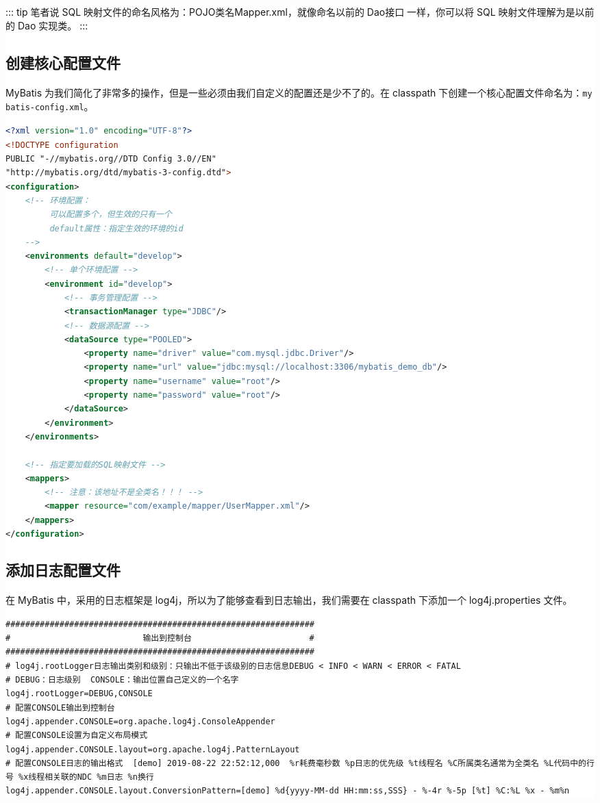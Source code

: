::: tip 笔者说
SQL 映射文件的命名风格为：POJO类名Mapper.xml，就像命名以前的 Dao接口 一样，你可以将 SQL 映射文件理解为是以前的 Dao 实现类。
:::

## 创建核心配置文件

MyBatis 为我们简化了非常多的操作，但是一些必须由我们自定义的配置还是少不了的。在 classpath 下创建一个核心配置文件命名为：`mybatis-config.xml`。

```xml
<?xml version="1.0" encoding="UTF-8"?>
<!DOCTYPE configuration
PUBLIC "-//mybatis.org//DTD Config 3.0//EN"
"http://mybatis.org/dtd/mybatis-3-config.dtd">
<configuration>
    <!-- 环境配置：
         可以配置多个，但生效的只有一个
         default属性：指定生效的环境的id
    -->
    <environments default="develop">
        <!-- 单个环境配置 -->
        <environment id="develop">
            <!-- 事务管理配置 -->
            <transactionManager type="JDBC"/>
            <!-- 数据源配置 -->
            <dataSource type="POOLED">
                <property name="driver" value="com.mysql.jdbc.Driver"/>
                <property name="url" value="jdbc:mysql://localhost:3306/mybatis_demo_db"/>
                <property name="username" value="root"/>
                <property name="password" value="root"/>
            </dataSource>
        </environment>
    </environments>

    <!-- 指定要加载的SQL映射文件 -->
    <mappers>
        <!-- 注意：该地址不是全类名！！！ -->
        <mapper resource="com/example/mapper/UserMapper.xml"/>
    </mappers>
</configuration>
```

## 添加日志配置文件

在 MyBatis 中，采用的日志框架是 log4j，所以为了能够查看到日志输出，我们需要在 classpath 下添加一个 log4j.properties 文件。

```
###############################################################
#                           输出到控制台                        #
###############################################################
# log4j.rootLogger日志输出类别和级别：只输出不低于该级别的日志信息DEBUG < INFO < WARN < ERROR < FATAL
# DEBUG：日志级别  CONSOLE：输出位置自己定义的一个名字
log4j.rootLogger=DEBUG,CONSOLE
# 配置CONSOLE输出到控制台
log4j.appender.CONSOLE=org.apache.log4j.ConsoleAppender
# 配置CONSOLE设置为自定义布局模式
log4j.appender.CONSOLE.layout=org.apache.log4j.PatternLayout
# 配置CONSOLE日志的输出格式  [demo] 2019-08-22 22:52:12,000  %r耗费毫秒数 %p日志的优先级 %t线程名 %C所属类名通常为全类名 %L代码中的行号 %x线程相关联的NDC %m日志 %n换行
log4j.appender.CONSOLE.layout.ConversionPattern=[demo] %d{yyyy-MM-dd HH:mm:ss,SSS} - %-4r %-5p [%t] %C:%L %x - %m%n
```
